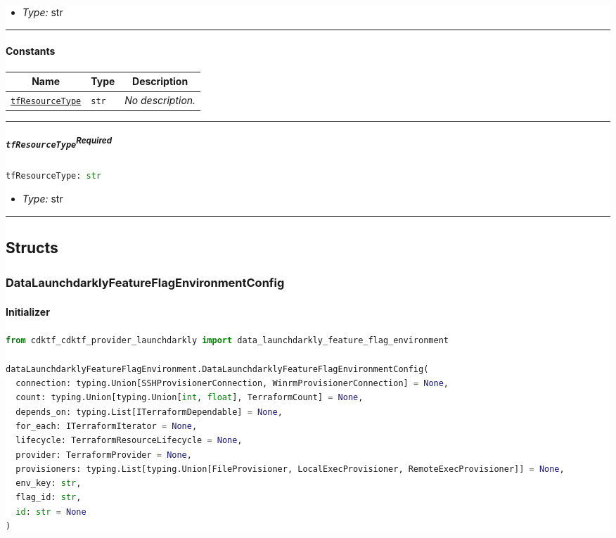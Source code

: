 - *Type:* str

---

#### Constants <a name="Constants" id="Constants"></a>

| **Name** | **Type** | **Description** |
| --- | --- | --- |
| <code><a href="#@cdktf/provider-launchdarkly.dataLaunchdarklyFeatureFlagEnvironment.DataLaunchdarklyFeatureFlagEnvironment.property.tfResourceType">tfResourceType</a></code> | <code>str</code> | *No description.* |

---

##### `tfResourceType`<sup>Required</sup> <a name="tfResourceType" id="@cdktf/provider-launchdarkly.dataLaunchdarklyFeatureFlagEnvironment.DataLaunchdarklyFeatureFlagEnvironment.property.tfResourceType"></a>

```python
tfResourceType: str
```

- *Type:* str

---

## Structs <a name="Structs" id="Structs"></a>

### DataLaunchdarklyFeatureFlagEnvironmentConfig <a name="DataLaunchdarklyFeatureFlagEnvironmentConfig" id="@cdktf/provider-launchdarkly.dataLaunchdarklyFeatureFlagEnvironment.DataLaunchdarklyFeatureFlagEnvironmentConfig"></a>

#### Initializer <a name="Initializer" id="@cdktf/provider-launchdarkly.dataLaunchdarklyFeatureFlagEnvironment.DataLaunchdarklyFeatureFlagEnvironmentConfig.Initializer"></a>

```python
from cdktf_cdktf_provider_launchdarkly import data_launchdarkly_feature_flag_environment

dataLaunchdarklyFeatureFlagEnvironment.DataLaunchdarklyFeatureFlagEnvironmentConfig(
  connection: typing.Union[SSHProvisionerConnection, WinrmProvisionerConnection] = None,
  count: typing.Union[typing.Union[int, float], TerraformCount] = None,
  depends_on: typing.List[ITerraformDependable] = None,
  for_each: ITerraformIterator = None,
  lifecycle: TerraformResourceLifecycle = None,
  provider: TerraformProvider = None,
  provisioners: typing.List[typing.Union[FileProvisioner, LocalExecProvisioner, RemoteExecProvisioner]] = None,
  env_key: str,
  flag_id: str,
  id: str = None
)
```

